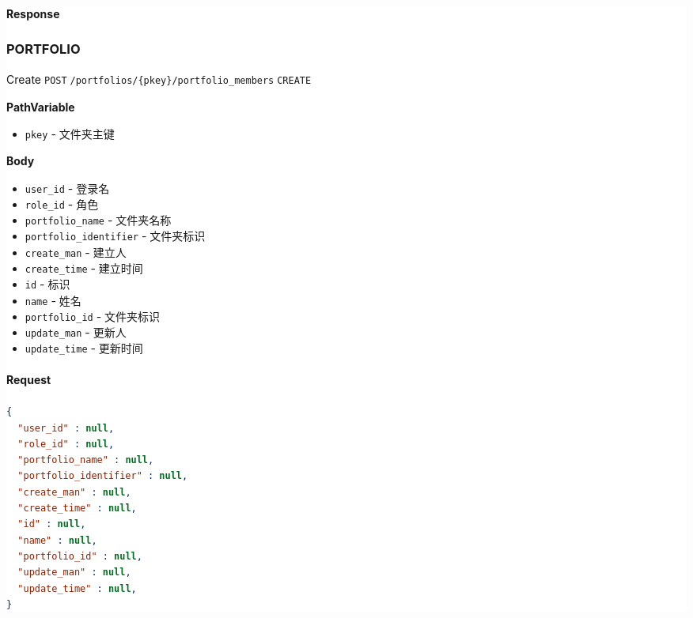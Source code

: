 #### **Response**
```

```




### PORTFOLIO



Create `POST` `/portfolios/{pkey}/portfolio_members` <i class="fa fa-key"></i>`CREATE`


<p class="panel-title"><b>PathVariable</b></p>

 * `pkey` - 文件夹主键



<p class="panel-title"><b>Body</b></p>

 * `user_id` - 登录名
 * `role_id` - 角色
 * `portfolio_name` - 文件夹名称
 * `portfolio_identifier` - 文件夹标识
 * `create_man` - 建立人
 * `create_time` - 建立时间
 * `id` - 标识
 * `name` - 姓名
 * `portfolio_id` - 文件夹标识
 * `update_man` - 更新人
 * `update_time` - 更新时间







#### **Request**



```json
{
  "user_id" : null,
  "role_id" : null,
  "portfolio_name" : null,
  "portfolio_identifier" : null,
  "create_man" : null,
  "create_time" : null,
  "id" : null,
  "name" : null,
  "portfolio_id" : null,
  "update_man" : null,
  "update_time" : null,
}
```

